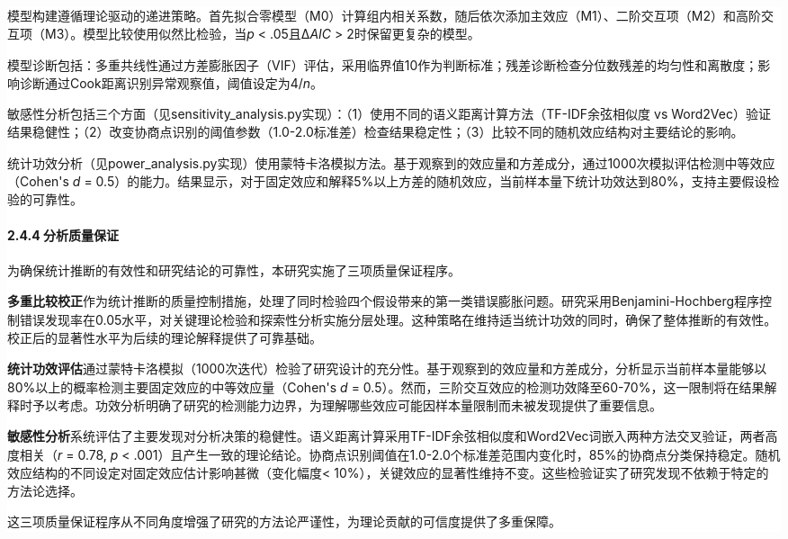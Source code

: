 模型构建遵循理论驱动的递进策略。首先拟合零模型（M0）计算组内相关系数，随后依次添加主效应（M1）、二阶交互项（M2）和高阶交互项（M3）。模型比较使用似然比检验，当*p* < .05且Δ*AIC* > 2时保留更复杂的模型。

模型诊断包括：多重共线性通过方差膨胀因子（VIF）评估，采用临界值10作为判断标准；残差诊断检查分位数残差的均匀性和离散度；影响诊断通过Cook距离识别异常观察值，阈值设定为4/*n*。

敏感性分析包括三个方面（见sensitivity_analysis.py实现）：（1）使用不同的语义距离计算方法（TF-IDF余弦相似度 vs Word2Vec）验证结果稳健性；（2）改变协商点识别的阈值参数（1.0-2.0标准差）检查结果稳定性；（3）比较不同的随机效应结构对主要结论的影响。

统计功效分析（见power_analysis.py实现）使用蒙特卡洛模拟方法。基于观察到的效应量和方差成分，通过1000次模拟评估检测中等效应（Cohen's *d* = 0.5）的能力。结果显示，对于固定效应和解释5%以上方差的随机效应，当前样本量下统计功效达到80%，支持主要假设检验的可靠性。


#### 2.4.4 分析质量保证

为确保统计推断的有效性和研究结论的可靠性，本研究实施了三项质量保证程序。

**多重比较校正**作为统计推断的质量控制措施，处理了同时检验四个假设带来的第一类错误膨胀问题。研究采用Benjamini-Hochberg程序控制错误发现率在0.05水平，对关键理论检验和探索性分析实施分层处理。这种策略在维持适当统计功效的同时，确保了整体推断的有效性。校正后的显著性水平为后续的理论解释提供了可靠基础。

**统计功效评估**通过蒙特卡洛模拟（1000次迭代）检验了研究设计的充分性。基于观察到的效应量和方差成分，分析显示当前样本量能够以80%以上的概率检测主要固定效应的中等效应量（Cohen's *d* = 0.5）。然而，三阶交互效应的检测功效降至60-70%，这一限制将在结果解释时予以考虑。功效分析明确了研究的检测能力边界，为理解哪些效应可能因样本量限制而未被发现提供了重要信息。

**敏感性分析**系统评估了主要发现对分析决策的稳健性。语义距离计算采用TF-IDF余弦相似度和Word2Vec词嵌入两种方法交叉验证，两者高度相关（*r* = 0.78, *p* < .001）且产生一致的理论结论。协商点识别阈值在1.0-2.0个标准差范围内变化时，85%的协商点分类保持稳定。随机效应结构的不同设定对固定效应估计影响甚微（变化幅度< 10%），关键效应的显著性维持不变。这些检验证实了研究发现不依赖于特定的方法论选择。

这三项质量保证程序从不同角度增强了研究的方法论严谨性，为理论贡献的可信度提供了多重保障。


